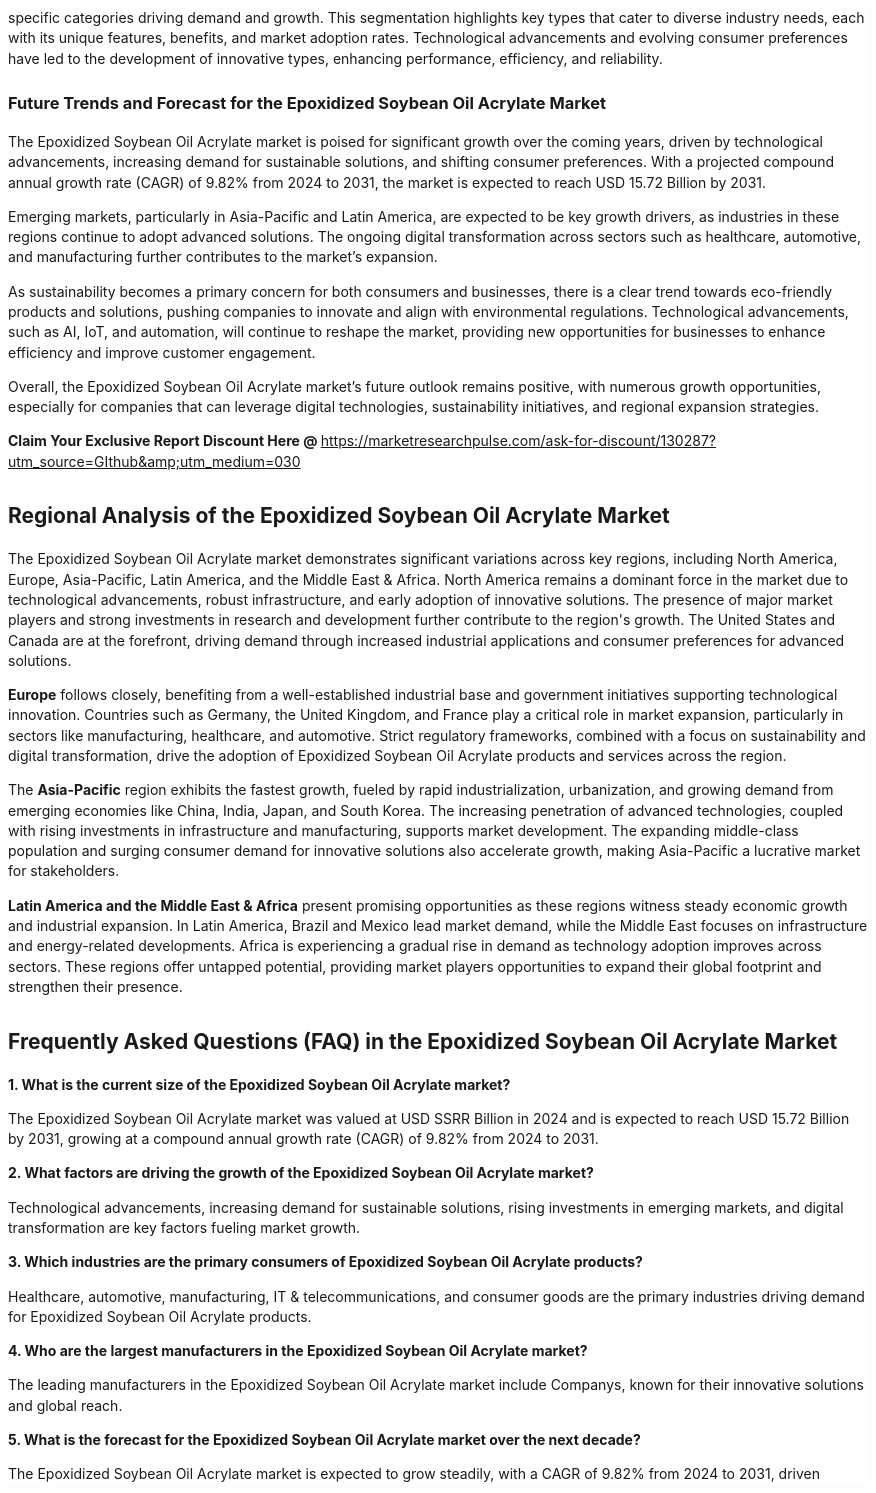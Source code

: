 specific categories driving demand and growth. This segmentation highlights key types that cater to diverse industry needs, each with its unique features, benefits, and market adoption rates. Technological advancements and evolving consumer preferences have led to the development of innovative types, enhancing performance, efficiency, and reliability.</p><h3>Future Trends and Forecast for the Epoxidized Soybean Oil Acrylate Market</h3><p>The Epoxidized Soybean Oil Acrylate market is poised for significant growth over the coming years, driven by technological advancements, increasing demand for sustainable solutions, and shifting consumer preferences. With a projected compound annual growth rate (CAGR) of 9.82% from 2024 to 2031, the market is expected to reach USD 15.72 Billion by 2031.</p><p>Emerging markets, particularly in Asia-Pacific and Latin America, are expected to be key growth drivers, as industries in these regions continue to adopt advanced solutions. The ongoing digital transformation across sectors such as healthcare, automotive, and manufacturing further contributes to the market&rsquo;s expansion.</p><p>As sustainability becomes a primary concern for both consumers and businesses, there is a clear trend towards eco-friendly products and solutions, pushing companies to innovate and align with environmental regulations. Technological advancements, such as AI, IoT, and automation, will continue to reshape the market, providing new opportunities for businesses to enhance efficiency and improve customer engagement.</p><p>Overall, the Epoxidized Soybean Oil Acrylate market&rsquo;s future outlook remains positive, with numerous growth opportunities, especially for companies that can leverage digital technologies, sustainability initiatives, and regional expansion strategies.</p><p><strong>Claim Your Exclusive Report Discount Here @ </strong><a href="https://marketresearchpulse.com/ask-for-discount/130287?utm_source=GIthub&amp;utm_medium=030">https://marketresearchpulse.com/ask-for-discount/130287?utm_source=GIthub&amp;utm_medium=030</a></p><h2><strong>Regional Analysis of the Epoxidized Soybean Oil Acrylate Market</strong></h2><p>The Epoxidized Soybean Oil Acrylate market demonstrates significant variations across key regions, including North America, Europe, Asia-Pacific, Latin America, and the Middle East &amp; Africa. North America remains a dominant force in the market due to technological advancements, robust infrastructure, and early adoption of innovative solutions. The presence of major market players and strong investments in research and development further contribute to the region's growth. The United States and Canada are at the forefront, driving demand through increased industrial applications and consumer preferences for advanced solutions.</p><p><strong>Europe</strong> follows closely, benefiting from a well-established industrial base and government initiatives supporting technological innovation. Countries such as Germany, the United Kingdom, and France play a critical role in market expansion, particularly in sectors like manufacturing, healthcare, and automotive. Strict regulatory frameworks, combined with a focus on sustainability and digital transformation, drive the adoption of Epoxidized Soybean Oil Acrylate products and services across the region.</p><p>The <strong>Asia-Pacific</strong> region exhibits the fastest growth, fueled by rapid industrialization, urbanization, and growing demand from emerging economies like China, India, Japan, and South Korea. The increasing penetration of advanced technologies, coupled with rising investments in infrastructure and manufacturing, supports market development. The expanding middle-class population and surging consumer demand for innovative solutions also accelerate growth, making Asia-Pacific a lucrative market for stakeholders.</p><p><strong>Latin America and the Middle East &amp; Africa</strong> present promising opportunities as these regions witness steady economic growth and industrial expansion. In Latin America, Brazil and Mexico lead market demand, while the Middle East focuses on infrastructure and energy-related developments. Africa is experiencing a gradual rise in demand as technology adoption improves across sectors. These regions offer untapped potential, providing market players opportunities to expand their global footprint and strengthen their presence.</p><h2><strong>Frequently Asked Questions (FAQ) in the Epoxidized Soybean Oil Acrylate Market</strong></h2><p><strong>1. What is the current size of the Epoxidized Soybean Oil Acrylate market?</strong></p><p>The Epoxidized Soybean Oil Acrylate market was valued at USD SSRR Billion in 2024 and is expected to reach USD 15.72 Billion by 2031, growing at a compound annual growth rate (CAGR) of 9.82% from 2024 to 2031.</p><p><strong>2. What factors are driving the growth of the Epoxidized Soybean Oil Acrylate market?</strong></p><p>Technological advancements, increasing demand for sustainable solutions, rising investments in emerging markets, and digital transformation are key factors fueling market growth.</p><p><strong>3. Which industries are the primary consumers of Epoxidized Soybean Oil Acrylate products?</strong></p><p>Healthcare, automotive, manufacturing, IT &amp; telecommunications, and consumer goods are the primary industries driving demand for Epoxidized Soybean Oil Acrylate products.</p><p><strong>4. Who are the largest manufacturers in the Epoxidized Soybean Oil Acrylate market?</strong></p><p>The leading manufacturers in the Epoxidized Soybean Oil Acrylate market include Companys, known for their innovative solutions and global reach.</p><p><strong>5. What is the forecast for the Epoxidized Soybean Oil Acrylate market over the next decade?</strong></p><p>The Epoxidized Soybean Oil Acrylate market is expected to grow steadily, with a CAGR of 9.82% from 2024 to 2031, driven